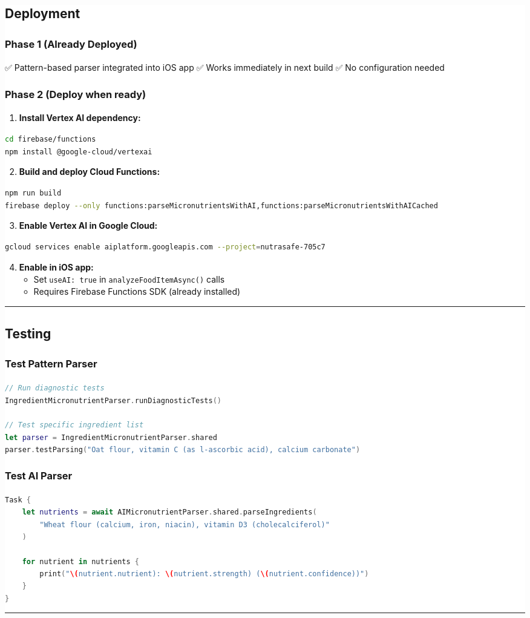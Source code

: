 
## Deployment

### Phase 1 (Already Deployed)
✅ Pattern-based parser integrated into iOS app
✅ Works immediately in next build
✅ No configuration needed

### Phase 2 (Deploy when ready)

1. **Install Vertex AI dependency:**
```bash
cd firebase/functions
npm install @google-cloud/vertexai
```

2. **Build and deploy Cloud Functions:**
```bash
npm run build
firebase deploy --only functions:parseMicronutrientsWithAI,functions:parseMicronutrientsWithAICached
```

3. **Enable Vertex AI in Google Cloud:**
```bash
gcloud services enable aiplatform.googleapis.com --project=nutrasafe-705c7
```

4. **Enable in iOS app:**
   - Set `useAI: true` in `analyzeFoodItemAsync()` calls
   - Requires Firebase Functions SDK (already installed)

---

## Testing

### Test Pattern Parser
```swift
// Run diagnostic tests
IngredientMicronutrientParser.runDiagnosticTests()

// Test specific ingredient list
let parser = IngredientMicronutrientParser.shared
parser.testParsing("Oat flour, vitamin C (as l-ascorbic acid), calcium carbonate")
```

### Test AI Parser
```swift
Task {
    let nutrients = await AIMicronutrientParser.shared.parseIngredients(
        "Wheat flour (calcium, iron, niacin), vitamin D3 (cholecalciferol)"
    )

    for nutrient in nutrients {
        print("\(nutrient.nutrient): \(nutrient.strength) (\(nutrient.confidence))")
    }
}
```

---
